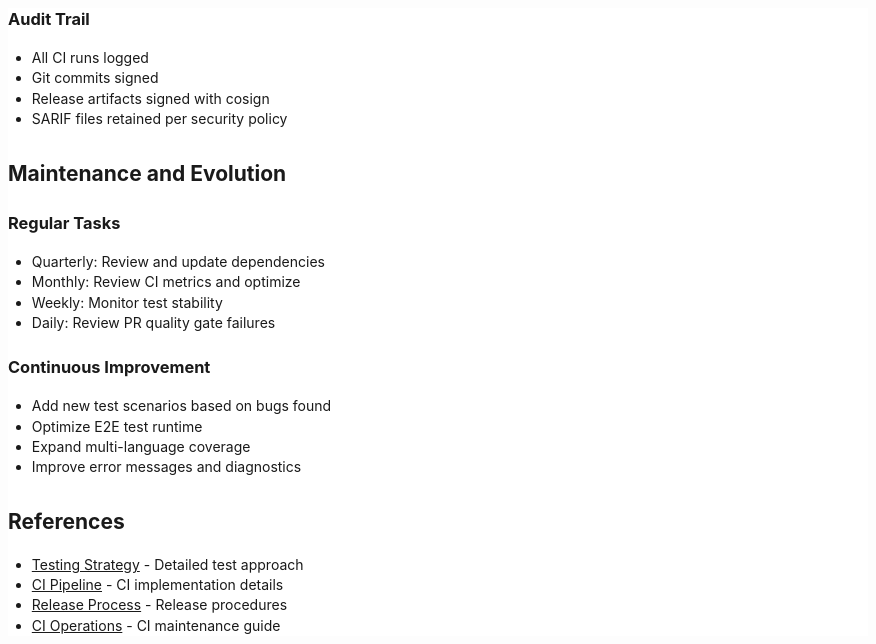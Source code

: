 ### Audit Trail
- All CI runs logged
- Git commits signed
- Release artifacts signed with cosign
- SARIF files retained per security policy

## Maintenance and Evolution

### Regular Tasks
- Quarterly: Review and update dependencies
- Monthly: Review CI metrics and optimize
- Weekly: Monitor test stability
- Daily: Review PR quality gate failures

### Continuous Improvement
- Add new test scenarios based on bugs found
- Optimize E2E test runtime
- Expand multi-language coverage
- Improve error messages and diagnostics

## References

- [Testing Strategy](../testing-strategy.md) - Detailed test approach
- [CI Pipeline](CI_PIPELINE.md) - CI implementation details
- [Release Process](RELEASE_PROCESS.md) - Release procedures
- [CI Operations](../operations/ci.md) - CI maintenance guide
